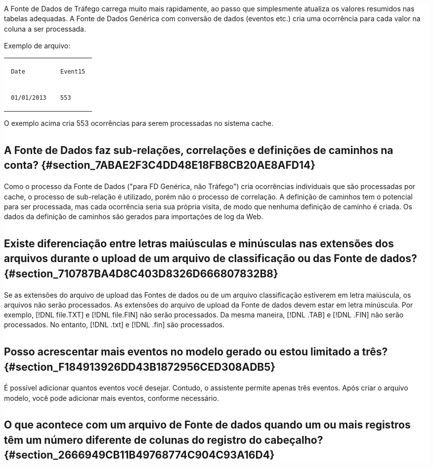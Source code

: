 A Fonte de Dados de Tráfego carrega muito mais rapidamente, ao passo que simplesmente atualiza os valores resumidos nas tabelas adequadas. A Fonte de Dados Genérica com conversão de dados (eventos etc.) cria uma ocorrência para cada valor na coluna a ser processada.

Exemplo de arquivo:

<table id="table_D5408E0BDB984229B4C60A66BB53CEBB"> 
 <tbody> 
  <tr> 
   <td colname="col1"> <p> <code> Date </code> </p> </td> 
   <td colname="col2"> <p> <code> Event15 </code> </p> </td> 
  </tr> 
  <tr> 
   <td colname="col1"> <p> <code> 01/01/2013 </code> </p> </td> 
   <td colname="col2"> <p> <code> 553 </code> </p> </td> 
  </tr> 
 </tbody> 
</table>

O exemplo acima cria 553 ocorrências para serem processadas no sistema cache.

## A Fonte de Dados faz sub-relações, correlações e definições de caminhos na conta?  {#section_7ABAE2F3C4DD48E18FB8CB20AE8AFD14}

Como o processo da Fonte de Dados (&quot;para FD Genérica, não Tráfego&quot;) cria ocorrências individuais que são processadas por cache, o processo de sub-relação é utilizado, porém não o processo de correlação. A definição de caminhos tem o potencial para ser processada, mas cada ocorrência seria sua própria visita, de modo que nenhuma definição de caminho é criada. Os dados da definição de caminhos são gerados para importações de log da Web.

## Existe diferenciação entre letras maiúsculas e minúsculas nas extensões dos arquivos durante o upload de um arquivo de classificação ou das Fonte de dados?  {#section_710787BA4D8C403D8326D666807832B8}

Se as extensões do arquivo de upload das Fontes de dados ou de um arquivo classificação estiverem em letra maiúscula, os arquivos não serão processados. As extensões do arquivo de upload da Fonte de dados devem estar em letra minúscula. Por exemplo, [!DNL file.TXT] e [!DNL file.FIN] não serão processados. Da mesma maneira, [!DNL .TAB] e [!DNL .FIN] não serão processados. No entanto, [!DNL .txt] e [!DNL .fin] são processados.

## Posso acrescentar mais eventos no modelo gerado ou estou limitado a três? {#section_F184913926DD43B1872956CED308ADB5}

É possível adicionar quantos eventos você desejar. Contudo, o assistente permite apenas três eventos. Após criar o arquivo modelo, você pode adicionar mais eventos, conforme necessário.

## O que acontece com um arquivo de Fonte de dados quando um ou mais registros têm um número diferente de colunas do registro do cabeçalho?  {#section_2666949CB11B49768774C904C93A16D4}
